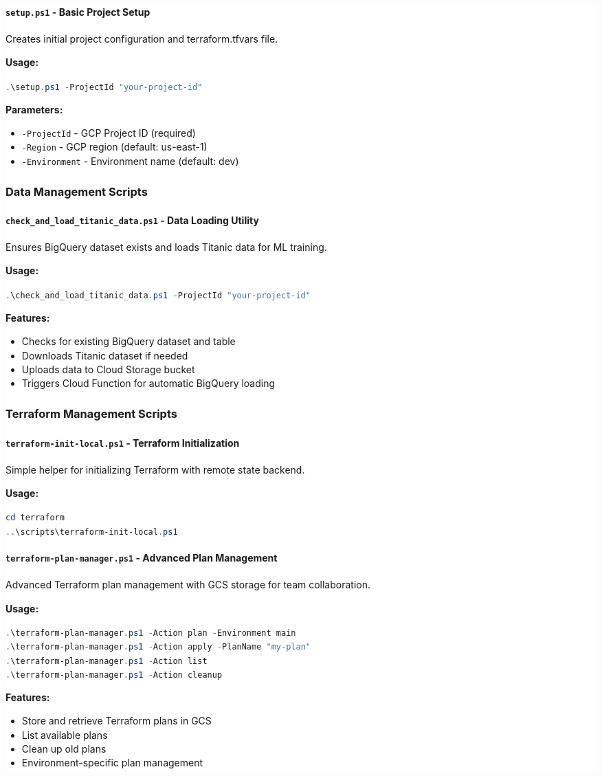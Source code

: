 #### `setup.ps1` - **Basic Project Setup**
Creates initial project configuration and terraform.tfvars file.

**Usage:**
```powershell
.\setup.ps1 -ProjectId "your-project-id"
```

**Parameters:**
- `-ProjectId` - GCP Project ID (required)
- `-Region` - GCP region (default: us-east-1)
- `-Environment` - Environment name (default: dev)

### Data Management Scripts

#### `check_and_load_titanic_data.ps1` - **Data Loading Utility**
Ensures BigQuery dataset exists and loads Titanic data for ML training.

**Usage:**
```powershell
.\check_and_load_titanic_data.ps1 -ProjectId "your-project-id"
```

**Features:**
- Checks for existing BigQuery dataset and table
- Downloads Titanic dataset if needed
- Uploads data to Cloud Storage bucket
- Triggers Cloud Function for automatic BigQuery loading

### Terraform Management Scripts

#### `terraform-init-local.ps1` - **Terraform Initialization**
Simple helper for initializing Terraform with remote state backend.

**Usage:**
```powershell
cd terraform
..\scripts\terraform-init-local.ps1
```

#### `terraform-plan-manager.ps1` - **Advanced Plan Management**
Advanced Terraform plan management with GCS storage for team collaboration.

**Usage:**
```powershell
.\terraform-plan-manager.ps1 -Action plan -Environment main
.\terraform-plan-manager.ps1 -Action apply -PlanName "my-plan"
.\terraform-plan-manager.ps1 -Action list
.\terraform-plan-manager.ps1 -Action cleanup
```

**Features:**
- Store and retrieve Terraform plans in GCS
- List available plans
- Clean up old plans
- Environment-specific plan management
